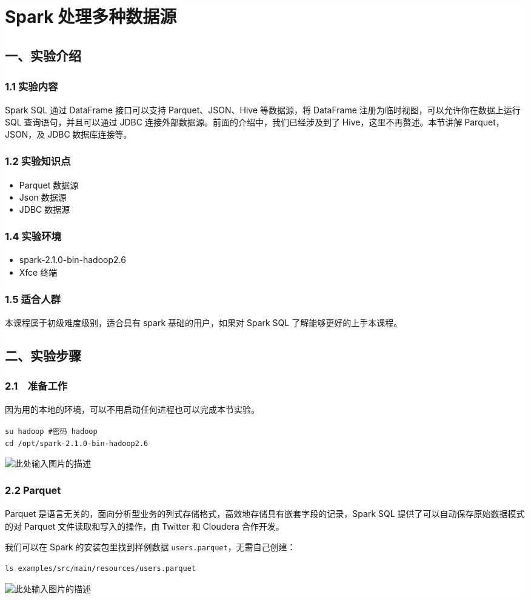 # Spark 处理多种数据源

## 一、实验介绍

### 1.1 实验内容

Spark SQL 通过 DataFrame 接口可以支持 Parquet、JSON、Hive 等数据源，将 DataFrame 注册为临时视图，可以允许你在数据上运行 SQL 查询语句，并且可以通过 JDBC 连接外部数据源。前面的介绍中，我们已经涉及到了 Hive，这里不再赘述。本节讲解 Parquet，JSON，及 JDBC 数据库连接等。

### 1.2 实验知识点

- Parquet 数据源
- Json 数据源
- JDBC 数据源

### 1.4 实验环境

- spark-2.1.0-bin-hadoop2.6
- Xfce 终端

### 1.5 适合人群

本课程属于初级难度级别，适合具有 spark 基础的用户，如果对 Spark SQL 了解能够更好的上手本课程。

## 二、实验步骤

### 2.1　准备工作

因为用的本地的环境，可以不用启动任何进程也可以完成本节实验。

```
su hadoop #密码 hadoop
cd /opt/spark-2.1.0-bin-hadoop2.6

```

![此处输入图片的描述](https://dn-anything-about-doc.qbox.me/document-uid214292labid2866timestamp1493096243978.png/wm)

### 2.2 Parquet

Parquet 是语言无关的，面向分析型业务的列式存储格式，高效地存储具有嵌套字段的记录，Spark SQL 提供了可以自动保存原始数据模式的对 Parquet 文件读取和写入的操作，由 Twitter 和 Cloudera 合作开发。

我们可以在 Spark 的安装包里找到样例数据 `users.parquet`，无需自己创建：

```
ls examples/src/main/resources/users.parquet

```

![此处输入图片的描述](https://dn-anything-about-doc.qbox.me/document-uid214292labid2866timestamp1493096490314.png/wm)
